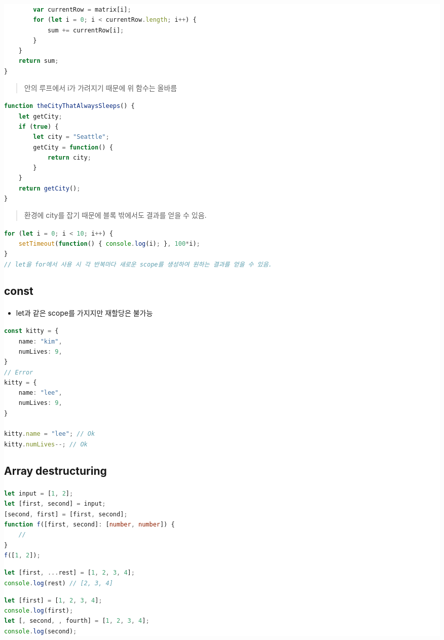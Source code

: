 ```typescript
        var currentRow = matrix[i];
        for (let i = 0; i < currentRow.length; i++) {
            sum += currentRow[i];
        }
    }
    return sum;
}
```
> 안의 루프에서 i가 가려지기 때문에 위 함수는 올바름
```typescript
function theCityThatAlwaysSleeps() {
    let getCity;
    if (true) {
        let city = "Seattle";
        getCity = function() {
            return city;
        }
    }
    return getCity();
}
```
> 환경에 city를 잡기 때문에 블록 밖에서도 결과를 얻을 수 있음.
```typescript
for (let i = 0; i < 10; i++) {
    setTimeout(function() { console.log(i); }, 100*i);
}
// let을 for에서 사용 시 각 반복마다 새로운 scope를 생성하여 원하는 결과를 얻을 수 있음.
```
## **const**
* let과 같은 scope를 가지지만 재할당은 불가능
```typescript
const kitty = {
    name: "kim",
    numLives: 9,
}
// Error
kitty = {
    name: "lee",
    numLives: 9,
}

kitty.name = "lee"; // Ok
kitty.numLives--; // Ok
```
## **Array destructuring**
```typescript
let input = [1, 2];
let [first, second] = input;
[second, first] = [first, second];
function f([first, second]: [number, number]) {
    //
}
f([1, 2]);
```
```typescript
let [first, ...rest] = [1, 2, 3, 4];
console.log(rest) // [2, 3, 4]
```
```typescript
let [first] = [1, 2, 3, 4];
console.log(first);
let [, second, , fourth] = [1, 2, 3, 4];
console.log(second);
```